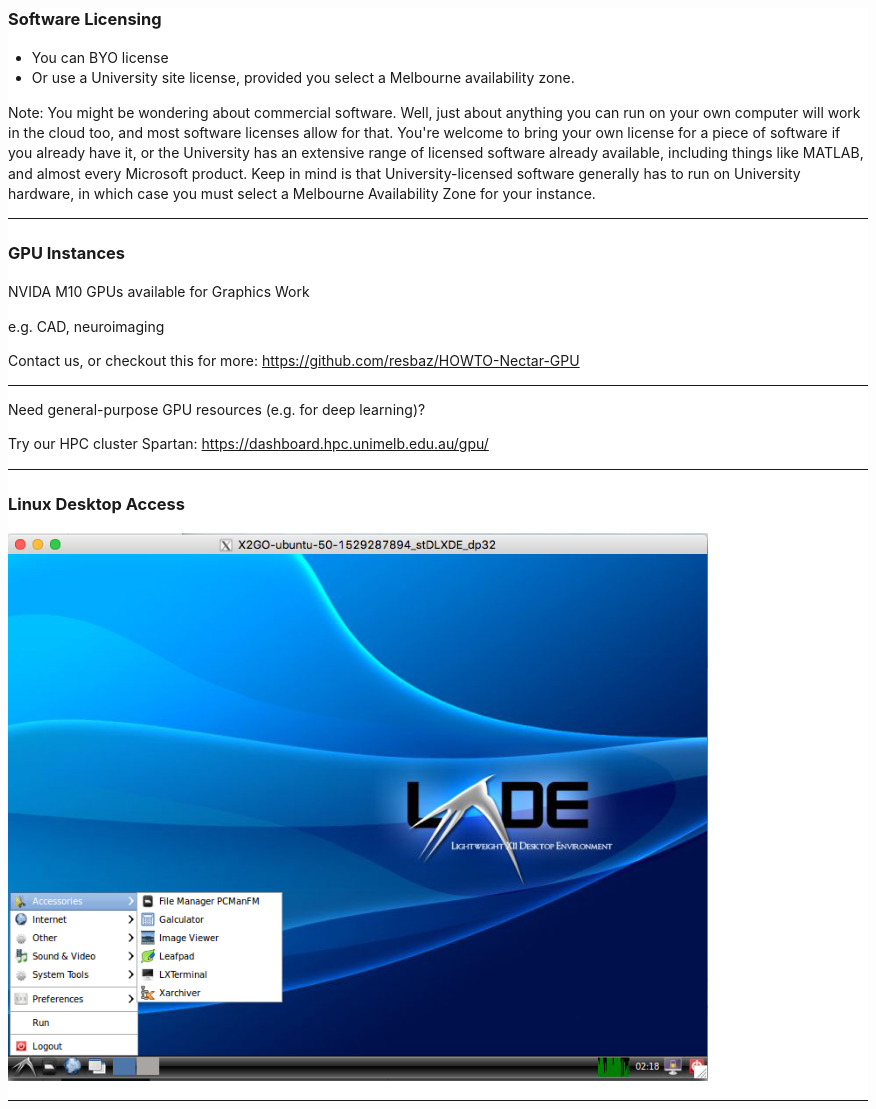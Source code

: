 
### Software Licensing

* You can BYO license
* Or use a University site license, provided you select a Melbourne availability zone.

Note: You might be wondering about commercial software. Well, just about anything you can run on your own computer will work in the cloud too, and most software licenses allow for that. You're welcome to bring your own license for a piece of software if you already have it, or the University has an extensive range of licensed software already available, including things like MATLAB, and almost every Microsoft product. Keep in mind is that University-licensed software generally has to run on University hardware, in which case you must select a Melbourne Availability Zone for your instance.

---

### GPU Instances

NVIDA M10 GPUs available for Graphics Work

e.g. CAD, neuroimaging

Contact us, or checkout this for more: https://github.com/resbaz/HOWTO-Nectar-GPU

---

Need general-purpose GPU resources (e.g. for deep learning)?

Try our HPC cluster Spartan: https://dashboard.hpc.unimelb.edu.au/gpu/

---

### Linux Desktop Access

<img width="700" src="images/desktop.png">

---